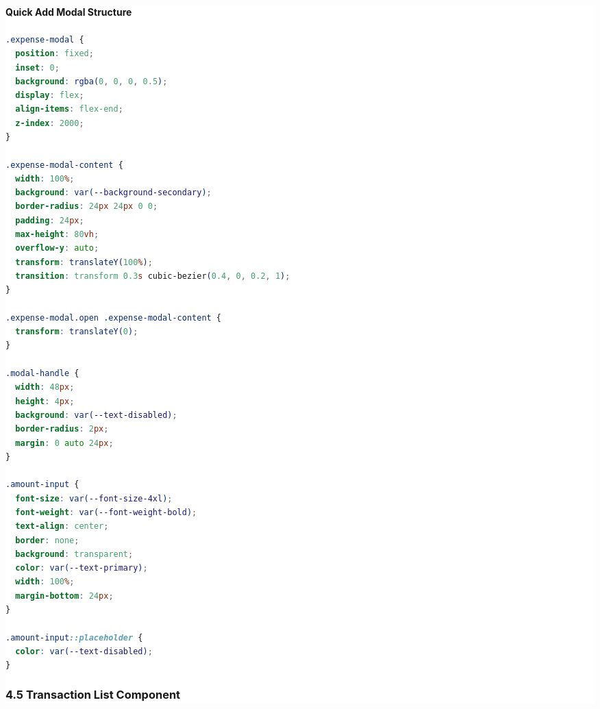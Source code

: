 #### Quick Add Modal Structure
```css
.expense-modal {
  position: fixed;
  inset: 0;
  background: rgba(0, 0, 0, 0.5);
  display: flex;
  align-items: flex-end;
  z-index: 2000;
}

.expense-modal-content {
  width: 100%;
  background: var(--background-secondary);
  border-radius: 24px 24px 0 0;
  padding: 24px;
  max-height: 80vh;
  overflow-y: auto;
  transform: translateY(100%);
  transition: transform 0.3s cubic-bezier(0.4, 0, 0.2, 1);
}

.expense-modal.open .expense-modal-content {
  transform: translateY(0);
}

.modal-handle {
  width: 48px;
  height: 4px;
  background: var(--text-disabled);
  border-radius: 2px;
  margin: 0 auto 24px;
}

.amount-input {
  font-size: var(--font-size-4xl);
  font-weight: var(--font-weight-bold);
  text-align: center;
  border: none;
  background: transparent;
  color: var(--text-primary);
  width: 100%;
  margin-bottom: 24px;
}

.amount-input::placeholder {
  color: var(--text-disabled);
}
```

### 4.5 Transaction List Component
